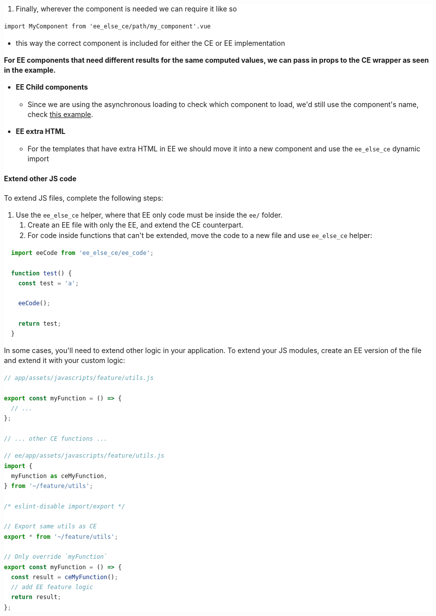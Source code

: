 
1. Finally, wherever the component is needed we can require it like so

`import MyComponent from 'ee_else_ce/path/my_component'.vue`

- this way the correct component is included for either the CE or EE implementation

**For EE components that need different results for the same computed values, we can pass in props to the CE wrapper as seen in the example.**

- **EE Child components**
  - Since we are using the asynchronous loading to check which component to load, we'd still use the component's name, check [this example](#extend-vue-applications-with-ee-vue-components).

- **EE extra HTML**
  - For the templates that have extra HTML in EE we should move it into a new component and use the `ee_else_ce` dynamic import

#### Extend other JS code

To extend JS files, complete the following steps:

1. Use the `ee_else_ce` helper, where that EE only code must be inside the `ee/` folder.
   1. Create an EE file with only the EE, and extend the CE counterpart.
   1. For code inside functions that can't be extended, move the code to a new file and use `ee_else_ce` helper:

```javascript
  import eeCode from 'ee_else_ce/ee_code';

  function test() {
    const test = 'a';

    eeCode();

    return test;
  }
```

In some cases, you'll need to extend other logic in your application. To extend your JS
modules, create an EE version of the file and extend it with your custom logic:

```javascript
// app/assets/javascripts/feature/utils.js

export const myFunction = () => {
  // ...
};

// ... other CE functions ...
```

```javascript
// ee/app/assets/javascripts/feature/utils.js
import {
  myFunction as ceMyFunction,
} from '~/feature/utils';

/* eslint-disable import/export */

// Export same utils as CE
export * from '~/feature/utils';

// Only override `myFunction`
export const myFunction = () => {
  const result = ceMyFunction();
  // add EE feature logic
  return result;
};

```